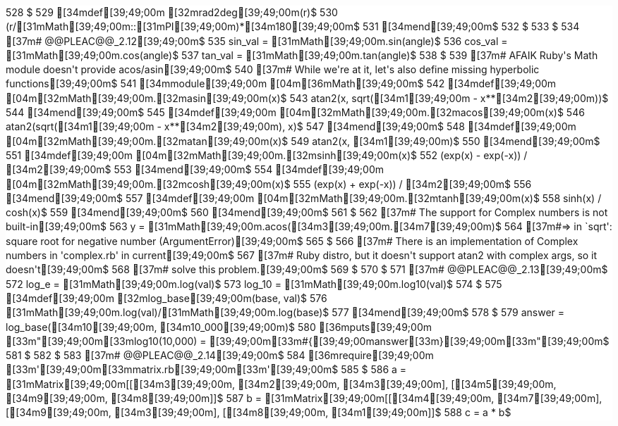    528	$
   529	[34mdef[39;49;00m [32mrad2deg[39;49;00m(r)$
   530	    (r/[31mMath[39;49;00m::[31mPI[39;49;00m)*[34m180[39;49;00m$
   531	[34mend[39;49;00m$
   532	$
   533	$
   534	[37m# @@PLEAC@@_2.12[39;49;00m$
   535	sin_val = [31mMath[39;49;00m.sin(angle)$
   536	cos_val = [31mMath[39;49;00m.cos(angle)$
   537	tan_val = [31mMath[39;49;00m.tan(angle)$
   538	$
   539	[37m# AFAIK Ruby's Math module doesn't provide acos/asin[39;49;00m$
   540	[37m# While we're at it, let's also define missing hyperbolic functions[39;49;00m$
   541	[34mmodule[39;49;00m [04m[36mMath[39;49;00m$
   542	    [34mdef[39;49;00m [04m[32mMath[39;49;00m.[32masin[39;49;00m(x)$
   543	        atan2(x, sqrt([34m1[39;49;00m - x**[34m2[39;49;00m))$
   544	    [34mend[39;49;00m$
   545	    [34mdef[39;49;00m [04m[32mMath[39;49;00m.[32macos[39;49;00m(x)$
   546	        atan2(sqrt([34m1[39;49;00m - x**[34m2[39;49;00m), x)$
   547	    [34mend[39;49;00m$
   548	    [34mdef[39;49;00m [04m[32mMath[39;49;00m.[32matan[39;49;00m(x)$
   549	        atan2(x, [34m1[39;49;00m)$
   550	    [34mend[39;49;00m$
   551	    [34mdef[39;49;00m [04m[32mMath[39;49;00m.[32msinh[39;49;00m(x)$
   552	        (exp(x) - exp(-x)) / [34m2[39;49;00m$
   553	    [34mend[39;49;00m$
   554	    [34mdef[39;49;00m [04m[32mMath[39;49;00m.[32mcosh[39;49;00m(x)$
   555	        (exp(x) + exp(-x)) / [34m2[39;49;00m$
   556	    [34mend[39;49;00m$
   557	    [34mdef[39;49;00m [04m[32mMath[39;49;00m.[32mtanh[39;49;00m(x)$
   558	        sinh(x) / cosh(x)$
   559	    [34mend[39;49;00m$
   560	[34mend[39;49;00m$
   561	$
   562	[37m# The support for Complex numbers is not built-in[39;49;00m$
   563	y = [31mMath[39;49;00m.acos([34m3[39;49;00m.[34m7[39;49;00m)$
   564	[37m#=> in `sqrt': square root for negative number (ArgumentError)[39;49;00m$
   565	$
   566	[37m# There is an implementation of Complex numbers in 'complex.rb' in current[39;49;00m$
   567	[37m# Ruby distro, but it doesn't support atan2 with complex args, so it doesn't[39;49;00m$
   568	[37m# solve this problem.[39;49;00m$
   569	$
   570	$
   571	[37m# @@PLEAC@@_2.13[39;49;00m$
   572	log_e = [31mMath[39;49;00m.log(val)$
   573	log_10 = [31mMath[39;49;00m.log10(val)$
   574	$
   575	[34mdef[39;49;00m [32mlog_base[39;49;00m(base, val)$
   576	    [31mMath[39;49;00m.log(val)/[31mMath[39;49;00m.log(base)$
   577	[34mend[39;49;00m$
   578	$
   579	answer = log_base([34m10[39;49;00m, [34m10_000[39;49;00m)$
   580	[36mputs[39;49;00m [33m"[39;49;00m[33mlog10(10,000) = [39;49;00m[33m#{[39;49;00manswer[33m}[39;49;00m[33m"[39;49;00m$
   581	$
   582	$
   583	[37m# @@PLEAC@@_2.14[39;49;00m$
   584	[36mrequire[39;49;00m [33m'[39;49;00m[33mmatrix.rb[39;49;00m[33m'[39;49;00m$
   585	$
   586	a = [31mMatrix[39;49;00m[[[34m3[39;49;00m, [34m2[39;49;00m, [34m3[39;49;00m], [[34m5[39;49;00m, [34m9[39;49;00m, [34m8[39;49;00m]]$
   587	b = [31mMatrix[39;49;00m[[[34m4[39;49;00m, [34m7[39;49;00m], [[34m9[39;49;00m, [34m3[39;49;00m], [[34m8[39;49;00m, [34m1[39;49;00m]]$
   588	c = a * b$